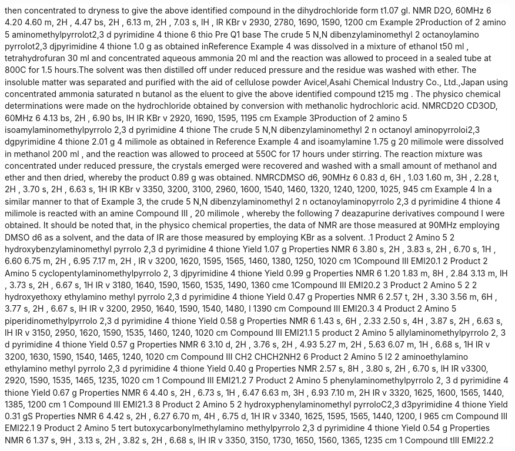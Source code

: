 then concentrated to dryness to give the above identified compound in the dihydrochloride form t1.07 gl. NMR D2O, 60MHz 6 4.20 4.60 m, 2H , 4.47 bs, 2H , 6.13 m, 2H , 7.03 s, lH , lR KBr v 2930, 2780, 1690, 1590, 1200 cm Example 2Production of 2 amino 5 aminomethylpyrrolot2,3 d pyrimidine 4 thione 6 thio Pre Q1 base The crude 5 N,N dibenzylaminomethyl 2 octanoylamino pyrrolot2,3 djpyrimidine 4 thione 1.0 g as obtained inReference Example 4 was dissolved in a mixture of ethanol t50 ml , tetrahydrofuran 30 ml and concentrated aqueous ammonia 20 ml and the reaction was allowed to proceed in a sealed tube at 800C for 1.5 hours.The solvent was then distilled off under reduced pressure and the residue was washed with ether. The insoluble matter was separated and purified with the aid of cellulose powder Avicel,Asahi Chemical Industry Co., Ltd.,Japan using concentrated ammonia saturated n butanol as the eluent to give the above identified compound t215 mg . The physico chemical determinations were made on the hydrochloride obtained by conversion with methanolic hydrochloric acid. NMRCD2O CD3OD, 60MHz 6 4.13 bs, 2H , 6.90 bs, lH IR KBr v 2920, 1690, 1595, 1195 cm Example 3Production of 2 amino 5 isoamylaminomethylpyrrolo 2,3 d pyrimidine 4 thione The crude 5 N,N dibenzylaminomethyl 2 n octanoyl aminopyrroloi2,3 dgpyrimidine 4 thione 2.01 g 4 milimole as obtained in Reference Example 4 and isoamylamine 1.75 g 20 milimole were dissolved in methanol 200 ml , and the reaction was allowed to proceed at 550C for 17 hours under stirring. The reaction mixture was concentrated under reduced pressure, the crystals emerged were recovered and washed with a small amount of methanol and ether and then dried, whereby the product 0.89 g was obtained. NMRCDMSO d6, 90MHz 6 0.83 d, 6H , 1.03 1.60 m, 3H , 2.28 t, 2H , 3.70 s, 2H , 6.63 s, 1H IR KBr v 3350, 3200, 3100, 2960, 1600, 1540, 1460, 1320, 1240, 1200, 1025, 945 cm Example 4 In a similar manner to that of Example 3, the crude 5 N,N dibenzylaminomethyl 2 n octanoylaminopyrrolo 2,3 d pyrimidine 4 thione 4 milimole is reacted with an amine Compound III , 20 milimole , whereby the following 7 deazapurine derivatives compound I were obtained. It should be noted that, in the physico chemical properties, the data of NMR are those measured at 90MHz employing DMSO d6 as a solvent, and the data of IR are those measured by employing KBr as a solvent. .1 Product 2 Amino 5 2 hydroxybenzylaminomethyl pyrrolo 2,3 d pyrimidine 4 thione Yield 1.07 g Properties NMR 6 3.80 s, 2H , 3.83 s, 2H , 6.70 s, 1H , 6.60 6.75 m, 2H , 6.95 7.17 m, 2H , IR v 3200, 1620, 1595, 1565, 1460, 1380, 1250, 1020 cm 1Compound III EMI20.1 2 Product 2 Amino 5 cyclopentylaminomethylpyrrolo 2, 3 djpyrimidine 4 thione Yield 0.99 g Properties NMR 6 1.20 1.83 m, 8H , 2.84 3.13 m, lH , 3.73 s, 2H , 6.67 s, 1H IR v 3180, 1640, 1590, 1560, 1535, 1490, 1360 cme 1Compound III EMI20.2 3 Product 2 Amino 5 2 2 hydroxyethoxy ethylamino methyl pyrrolo 2,3 d pyrimidine 4 thione Yield 0.47 g Properties NMR 6 2.57 t, 2H , 3.30 3.56 m, 6H , 3.77 s, 2H , 6.67 s, lH IR v 3200, 2950, 1640, 1590, 1540, 1480, l 1390 cm Compound III EMI20.3 4 Product 2 Amino 5 piperidinomethylpyrrolo 2,3 d pyrimidine 4 thione Yield 0.58 g Properties NMR 6 1.43 s, 6H , 2.33 2.50 s, 4H , 3.87 s, 2H , 6.63 s, lH IR v 3150, 2950, 1620, 1590, 1535, 1460, 1240, 1020 cm Compound III EMI21.1 5 product 2 Amino 5 allylaminomethylpyrrolo 2, 3 d pyrimidine 4 thione Yield 0.57 g Properties NMR 6 3.10 d, 2H , 3.76 s, 2H , 4.93 5.27 m, 2H , 5.63 6.07 m, 1H , 6.68 s, 1H IR v 3200, 1630, 1590, 1540, 1465, 1240, 1020 cm Compound III CH2 CHCH2NH2 6 Product 2 Amino 5 I2 2 aminoethylamino ethylamino methyl pyrrolo 2,3 d pyrimidine 4 thione Yield 0.40 g Properties NMR 2.57 s, 8H , 3.80 s, 2H , 6.70 s, lH IR v3300, 2920, 1590, 1535, 1465, 1235, 1020 cm 1 Compound III EMI21.2 7 Product 2 Amino 5 phenylaminomethylpyrrolo 2, 3 d pyrimidine 4 thione Yield 0.67 g Properties NMR 6 4.40 s, 2H , 6.73 s, 1H , 6.47 6.63 m, 3H , 6.93 7.10 m, 2H IR v 3320, 1625, 1600, 1565, 1440, 1385, 1200 cm 1 Compound III EMI21.3 8 Product 2 Amino 5 2 hydroxyphenylaminomethyl pyrroloC2,3 d3pyrimidine 4 thione Yield 0.31 gS Properties NMR 6 4.42 s, 2H , 6.27 6.70 m, 4H , 6.75 d, 1H IR v 3340, 1625, 1595, 1565, 1440, 1200, I 965 cm Compound III EMI22.1 9 Product 2 Amino 5 tert butoxycarbonylmethylamino methylpyrrolo 2,3 d pyrimidine 4 thione Yield 0.54 g Properties NMR 6 1.37 s, 9H , 3.13 s, 2H , 3.82 s, 2H , 6.68 s, lH IR v 3350, 3150, 1730, 1650, 1560, 1365, 1235 cm 1 Compound tIII EMI22.2